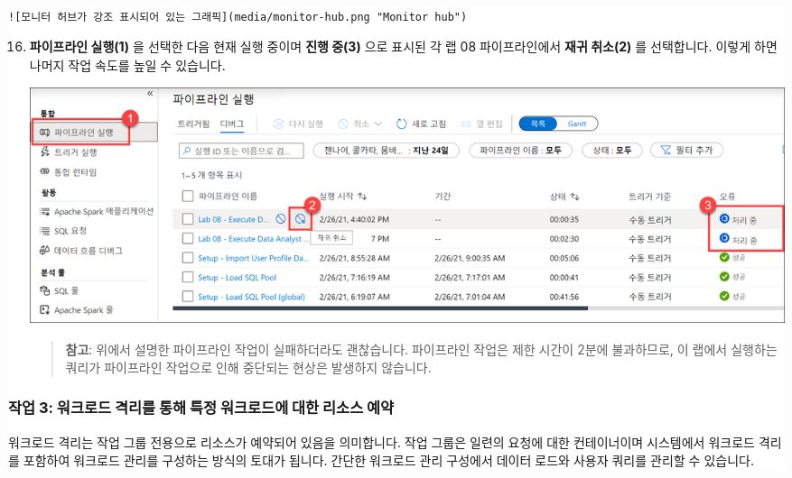     ![모니터 허브가 강조 표시되어 있는 그래픽](media/monitor-hub.png "Monitor hub")

16. **파이프라인 실행(1)** 을 선택한 다음 현재 실행 중이며 **진행 중(3)** 으로 표시된 각 랩 08 파이프라인에서 **재귀 취소(2)** 를 선택합니다. 이렇게 하면 나머지 작업 속도를 높일 수 있습니다.

    ![재귀 취소 옵션이 나와 있는 그래픽](media/cancel-recursive.png "Pipeline runs - Cancel recursive")

    > **참고**: 위에서 설명한 파이프라인 작업이 실패하더라도 괜찮습니다. 파이프라인 작업은 제한 시간이 2분에 불과하므로, 이 랩에서 실행하는 쿼리가 파이프라인 작업으로 인해 중단되는 현상은 발생하지 않습니다.

### 작업 3: 워크로드 격리를 통해 특정 워크로드에 대한 리소스 예약

워크로드 격리는 작업 그룹 전용으로 리소스가 예약되어 있음을 의미합니다. 작업 그룹은 일련의 요청에 대한 컨테이너이며 시스템에서 워크로드 격리를 포함하여 워크로드 관리를 구성하는 방식의 토대가 됩니다. 간단한 워크로드 관리 구성에서 데이터 로드와 사용자 쿼리를 관리할 수 있습니다.
